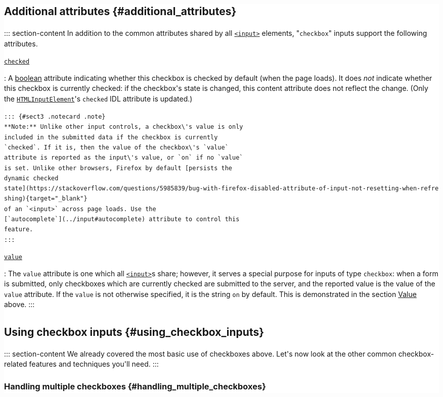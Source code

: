 ## Additional attributes {#additional_attributes}

::: section-content
In addition to the common attributes shared by all [`<input>`](../input)
elements, \"`checkbox`\" inputs support the following attributes.

[`checked`](#checked)

:   A
    [boolean](https://developer.mozilla.org/en-US/docs/Glossary/Boolean/HTML)
    attribute indicating whether this checkbox is checked by default
    (when the page loads). It does *not* indicate whether this checkbox
    is currently checked: if the checkbox\'s state is changed, this
    content attribute does not reflect the change. (Only the
    [`HTMLInputElement`](https://developer.mozilla.org/en-US/docs/Web/API/HTMLInputElement)\'s
    `checked` IDL attribute is updated.)

    ::: {#sect3 .notecard .note}
    **Note:** Unlike other input controls, a checkbox\'s value is only
    included in the submitted data if the checkbox is currently
    `checked`. If it is, then the value of the checkbox\'s `value`
    attribute is reported as the input\'s value, or `on` if no `value`
    is set. Unlike other browsers, Firefox by default [persists the
    dynamic checked
    state](https://stackoverflow.com/questions/5985839/bug-with-firefox-disabled-attribute-of-input-not-resetting-when-refreshing){target="_blank"}
    of an `<input>` across page loads. Use the
    [`autocomplete`](../input#autocomplete) attribute to control this
    feature.
    :::

[`value`](#value_2)

:   The `value` attribute is one which all [`<input>`](../input)s share;
    however, it serves a special purpose for inputs of type `checkbox`:
    when a form is submitted, only checkboxes which are currently
    checked are submitted to the server, and the reported value is the
    value of the `value` attribute. If the `value` is not otherwise
    specified, it is the string `on` by default. This is demonstrated in
    the section [Value](#value) above.
:::

## Using checkbox inputs {#using_checkbox_inputs}

::: section-content
We already covered the most basic use of checkboxes above. Let\'s now
look at the other common checkbox-related features and techniques
you\'ll need.
:::

### Handling multiple checkboxes {#handling_multiple_checkboxes}
